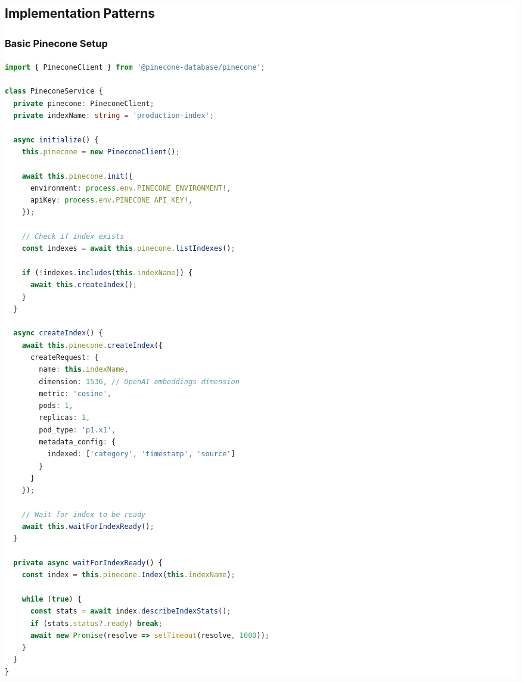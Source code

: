 ## Implementation Patterns

### Basic Pinecone Setup
```typescript
import { PineconeClient } from '@pinecone-database/pinecone';

class PineconeService {
  private pinecone: PineconeClient;
  private indexName: string = 'production-index';
  
  async initialize() {
    this.pinecone = new PineconeClient();
    
    await this.pinecone.init({
      environment: process.env.PINECONE_ENVIRONMENT!,
      apiKey: process.env.PINECONE_API_KEY!,
    });
    
    // Check if index exists
    const indexes = await this.pinecone.listIndexes();
    
    if (!indexes.includes(this.indexName)) {
      await this.createIndex();
    }
  }
  
  async createIndex() {
    await this.pinecone.createIndex({
      createRequest: {
        name: this.indexName,
        dimension: 1536, // OpenAI embeddings dimension
        metric: 'cosine',
        pods: 1,
        replicas: 1,
        pod_type: 'p1.x1',
        metadata_config: {
          indexed: ['category', 'timestamp', 'source']
        }
      }
    });
    
    // Wait for index to be ready
    await this.waitForIndexReady();
  }
  
  private async waitForIndexReady() {
    const index = this.pinecone.Index(this.indexName);
    
    while (true) {
      const stats = await index.describeIndexStats();
      if (stats.status?.ready) break;
      await new Promise(resolve => setTimeout(resolve, 1000));
    }
  }
}
```
